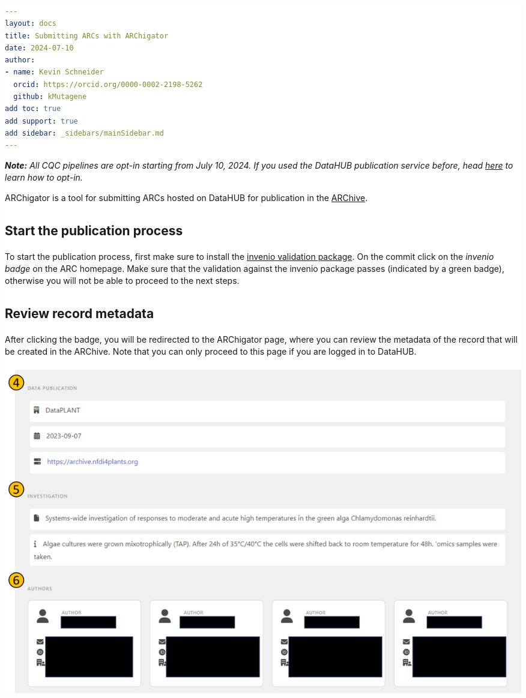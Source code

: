 ```yaml
---
layout: docs
title: Submitting ARCs with ARChigator
date: 2024-07-10
author:
- name: Kevin Schneider
  orcid: https://orcid.org/0000-0002-2198-5262
  github: kMutagene
add toc: true
add support: true
add sidebar: _sidebars/mainSidebar.md
---
```


_**Note:** All CQC pipelines are opt-in starting from July 10, 2024. If you used the DataHUB publication service before, head [here](cqc-pipelines/validation-packages.html) to learn how to opt-in._

ARChigator is a tool for submitting ARCs hosted on DataHUB for publication in the [ARChive](https://archive.nfdi4plants.org/communities/dataplant).

## Start the publication process

To start the publication process, first make sure to install the [invenio validation package](https://avpr.nfdi4plants.org/package/invenio). On the commit click on the _invenio badge_ on the ARC homepage. Make sure that the validation against the invenio package  passes (indicated by a green badge), otherwise you will not be able to proceed to the next steps.

## Review record metadata

After clicking the badge, you will be redirected to the ARChigator page, where you can review the metadata of the record that will be created in the ARChive. Note that you can only proceed to this page if you are logged in to DataHUB.

<img src="./../img/data-publication/archigator-metadata-review.png" style="width:100%;display: block;margin: 20px auto;">
